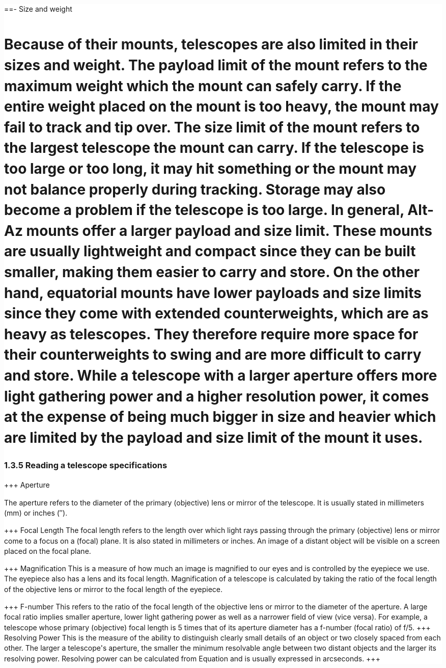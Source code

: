 ==- Size and weight

Because of their mounts, telescopes are also limited in their sizes
and weight. The payload limit of the mount refers to the maximum weight
which the mount can safely carry. If the entire weight placed on the
mount is too heavy, the mount may fail to track and tip over. The
size limit of the mount refers to the largest telescope the mount
can carry. If the telescope is too large or too long, it may hit something
or the mount may not balance properly during tracking. Storage may
also become a problem if the telescope is too large. In general, Alt-Az
mounts offer a larger payload and size limit. These mounts are usually
lightweight and compact since they can be built smaller, making them
easier to carry and store. On the other hand, equatorial mounts have
lower payloads and size limits since they come with extended counterweights,
which are as heavy as telescopes. They therefore require more space
for their counterweights to swing and are more difficult to carry
and store. While a telescope with a larger aperture offers more light
gathering power and a higher resolution power, it comes at the expense
of being much bigger in size and heavier which are limited by the
payload and size limit of the mount it uses. 
===

### 1.3.5 Reading a telescope specifications

+++ Aperture

The aperture refers to the diameter of the primary (objective)
lens or mirror of the telescope. It is usually stated in millimeters
(mm) or inches ($''$).

+++ Focal Length
The focal length refers to the length over which light
rays passing through the primary (objective) lens or mirror come to
a focus on a (focal) plane. It is also stated in millimeters or inches.
An image of a distant object will be visible on a screen placed on
the focal plane. 

+++ Magnification
This is a measure of how much an image is magnified
to our eyes and is controlled by the eyepiece we use. The eyepiece
also has a lens and its focal length. Magnification of a telescope
is calculated by taking the ratio of the focal length of the objective
lens or mirror to the focal length of the eyepiece. 

+++ F-number
This refers to the ratio of the focal length
of the objective lens or mirror to the diameter of the aperture. A
large focal ratio implies smaller aperture, lower light gathering
power as well as a narrower field of view (vice versa). For example,
a telescope whose primary (objective) focal length is 5 times that
of its aperture diameter has a f-number (focal ratio) of f/5. 
+++ Resolving Power
This is the measure of the ability to distinguish
clearly small details of an object or two closely spaced from each
other. The larger a telescope's aperture, the smaller
the minimum resolvable angle between two distant objects and the larger
its resolving power. Resolving power can be calculated from Equation
and is usually expressed in arcseconds. 
+++
